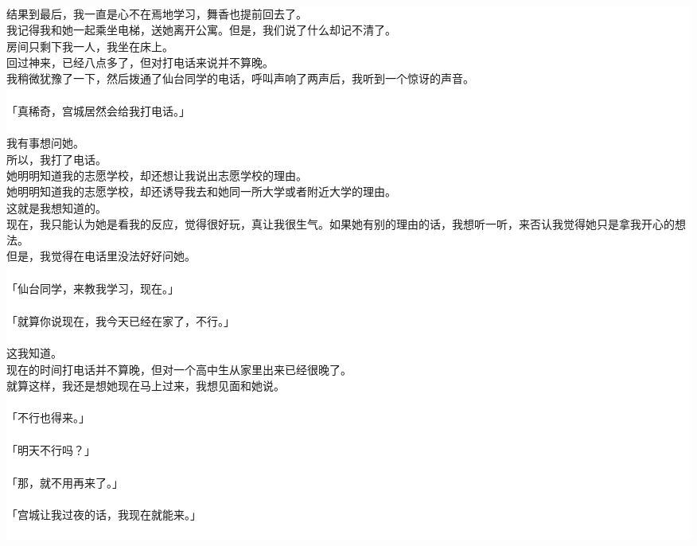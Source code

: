 <div align="left">   结果到最后，我一直是心不在焉地学习，舞香也提前回去了。</div><div align="left">   我记得我和她一起乘坐电梯，送她离开公寓。但是，我们说了什么却记不清了。</div><div align="left">   房间只剩下我一人，我坐在床上。</div><div align="left">   回过神来，已经八点多了，但对打电话来说并不算晚。</div><div align="left">   我稍微犹豫了一下，然后拨通了仙台同学的电话，呼叫声响了两声后，我听到一个惊讶的声音。</div><br />

<div align="left">   「真稀奇，宫城居然会给我打电话。」</div><br />

<div align="left">   我有事想问她。</div><div align="left">   所以，我打了电话。</div><div align="left">   她明明知道我的志愿学校，却还想让我说出志愿学校的理由。</div><div align="left">   她明明知道我的志愿学校，却还诱导我去和她同一所大学或者附近大学的理由。</div><div align="left">   这就是我想知道的。</div><div align="left">   现在，我只能认为她是看我的反应，觉得很好玩，真让我很生气。如果她有别的理由的话，我想听一听，来否认我觉得她只是拿我开心的想法。</div><div align="left">   但是，我觉得在电话里没法好好问她。</div><br />

<div align="left">   「仙台同学，来教我学习，现在。」</div><br />

<div align="left">   「就算你说现在，我今天已经在家了，不行。」</div><br />

<div align="left">   这我知道。</div><div align="left">   现在的时间打电话并不算晚，但对一个高中生从家里出来已经很晚了。</div><div align="left">   就算这样，我还是想她现在马上过来，我想见面和她说。</div><br />

<div align="left">   「不行也得来。」</div><br />

<div align="left">   「明天不行吗？」</div><br />

<div align="left">   「那，就不用再来了。」</div><br />

<div align="left">   「宫城让我过夜的话，我现在就能来。」</div><br />

